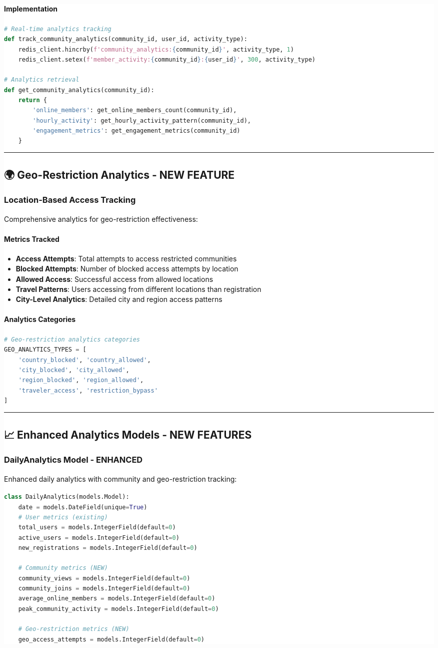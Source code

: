 #### **Implementation**
```python
# Real-time analytics tracking
def track_community_analytics(community_id, user_id, activity_type):
    redis_client.hincrby(f'community_analytics:{community_id}', activity_type, 1)
    redis_client.setex(f'member_activity:{community_id}:{user_id}', 300, activity_type)

# Analytics retrieval
def get_community_analytics(community_id):
    return {
        'online_members': get_online_members_count(community_id),
        'hourly_activity': get_hourly_activity_pattern(community_id),
        'engagement_metrics': get_engagement_metrics(community_id)
    }
```

---

## 🌍 **Geo-Restriction Analytics** - **NEW FEATURE**

### **Location-Based Access Tracking**
Comprehensive analytics for geo-restriction effectiveness:

#### **Metrics Tracked**
- **Access Attempts**: Total attempts to access restricted communities
- **Blocked Attempts**: Number of blocked access attempts by location
- **Allowed Access**: Successful access from allowed locations
- **Travel Patterns**: Users accessing from different locations than registration
- **City-Level Analytics**: Detailed city and region access patterns

#### **Analytics Categories**
```python
# Geo-restriction analytics categories
GEO_ANALYTICS_TYPES = [
    'country_blocked', 'country_allowed',
    'city_blocked', 'city_allowed',
    'region_blocked', 'region_allowed',
    'traveler_access', 'restriction_bypass'
]
```

---

## 📈 **Enhanced Analytics Models** - **NEW FEATURES**

### **DailyAnalytics Model** - **ENHANCED**
Enhanced daily analytics with community and geo-restriction tracking:
```python
class DailyAnalytics(models.Model):
    date = models.DateField(unique=True)
    # User metrics (existing)
    total_users = models.IntegerField(default=0)
    active_users = models.IntegerField(default=0)
    new_registrations = models.IntegerField(default=0)

    # Community metrics (NEW)
    community_views = models.IntegerField(default=0)
    community_joins = models.IntegerField(default=0)
    average_online_members = models.IntegerField(default=0)
    peak_community_activity = models.IntegerField(default=0)

    # Geo-restriction metrics (NEW)
    geo_access_attempts = models.IntegerField(default=0)
```